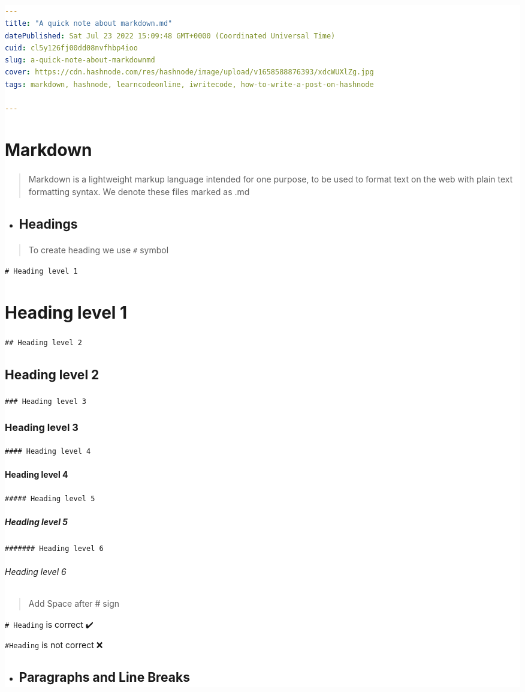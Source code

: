 ```yaml
---
title: "A quick note about markdown.md"
datePublished: Sat Jul 23 2022 15:09:48 GMT+0000 (Coordinated Universal Time)
cuid: cl5y126fj00dd08nvfhbp4ioo
slug: a-quick-note-about-markdownmd
cover: https://cdn.hashnode.com/res/hashnode/image/upload/v1658588876393/xdcWUXlZg.jpg
tags: markdown, hashnode, learncodeonline, iwritecode, how-to-write-a-post-on-hashnode

---
```


# Markdown

> Markdown is a lightweight markup language intended for one purpose, to be used to format text on the web with plain text formatting syntax. We denote these files marked as .md

* ## Headings
    

> To create heading we use `#` symbol

`# Heading level 1`

# Heading level 1

`## Heading level 2`

## Heading level 2

`### Heading level 3`

### Heading level 3

`#### Heading level 4`

#### Heading level 4

`##### Heading level 5`

##### Heading level 5

`####### Heading level 6`

###### Heading level 6

> Add Space after # sign

`# Heading` is correct ✔️

`#Heading` is not correct ❌

* ## Paragraphs and Line Breaks
    
